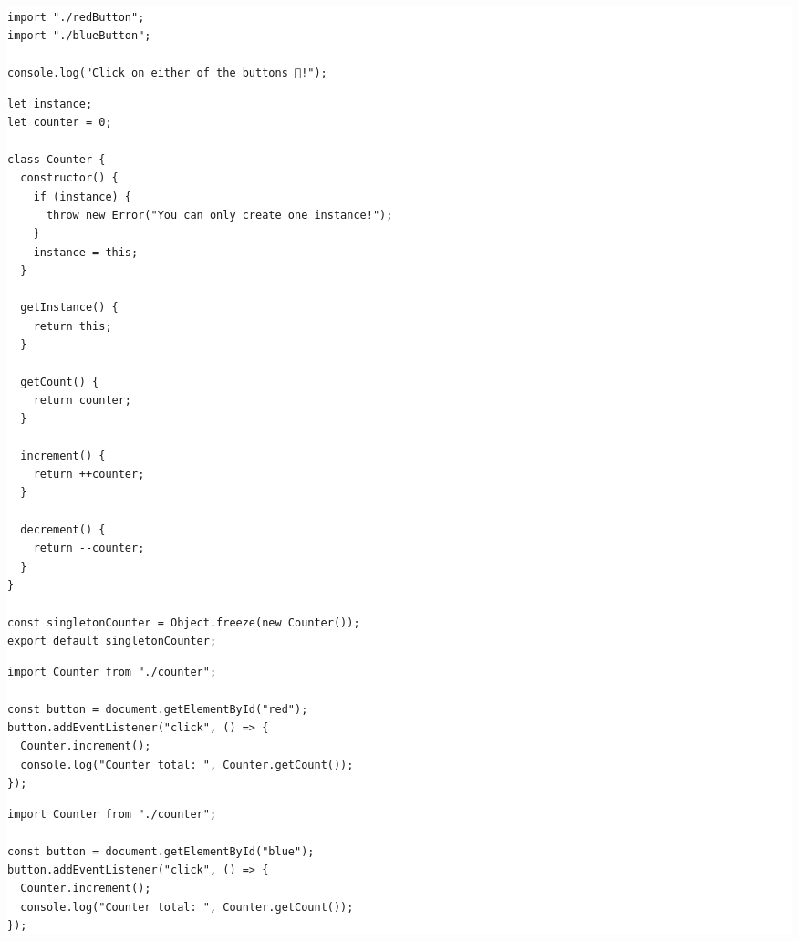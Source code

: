 ```tsx
import "./redButton";
import "./blueButton";

console.log("Click on either of the buttons 🚀!");
```

```tsx
let instance;
let counter = 0;

class Counter {
  constructor() {
    if (instance) {
      throw new Error("You can only create one instance!");
    }
    instance = this;
  }

  getInstance() {
    return this;
  }

  getCount() {
    return counter;
  }

  increment() {
    return ++counter;
  }

  decrement() {
    return --counter;
  }
}

const singletonCounter = Object.freeze(new Counter());
export default singletonCounter;
```

```tsx
import Counter from "./counter";

const button = document.getElementById("red");
button.addEventListener("click", () => {
  Counter.increment();
  console.log("Counter total: ", Counter.getCount());
});
```

```tsx
import Counter from "./counter";

const button = document.getElementById("blue");
button.addEventListener("click", () => {
  Counter.increment();
  console.log("Counter total: ", Counter.getCount());
});
```
